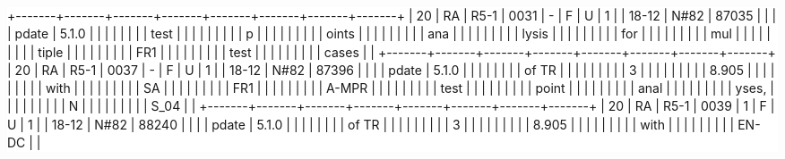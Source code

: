 +-------+-------+-------+-------+-------+-------+-------+-------+
| 20    | RA    | R5-1  | 0031  | \-    | F     | U     | 1     |
| 18-12 | N\#82 | 87035 |       |       |       | pdate | 5.1.0 |
|       |       |       |       |       |       | test  |       |
|       |       |       |       |       |       | p     |       |
|       |       |       |       |       |       | oints |       |
|       |       |       |       |       |       | ana   |       |
|       |       |       |       |       |       | lysis |       |
|       |       |       |       |       |       | for   |       |
|       |       |       |       |       |       | mul   |       |
|       |       |       |       |       |       | tiple |       |
|       |       |       |       |       |       | FR1   |       |
|       |       |       |       |       |       | test  |       |
|       |       |       |       |       |       | cases |       |
+-------+-------+-------+-------+-------+-------+-------+-------+
| 20    | RA    | R5-1  | 0037  | \-    | F     | U     | 1     |
| 18-12 | N\#82 | 87396 |       |       |       | pdate | 5.1.0 |
|       |       |       |       |       |       | of TR |       |
|       |       |       |       |       |       | 3     |       |
|       |       |       |       |       |       | 8.905 |       |
|       |       |       |       |       |       | with  |       |
|       |       |       |       |       |       | SA    |       |
|       |       |       |       |       |       | FR1   |       |
|       |       |       |       |       |       | A-MPR |       |
|       |       |       |       |       |       | test  |       |
|       |       |       |       |       |       | point |       |
|       |       |       |       |       |       | anal  |       |
|       |       |       |       |       |       | yses, |       |
|       |       |       |       |       |       | N     |       |
|       |       |       |       |       |       | S\_04 |       |
+-------+-------+-------+-------+-------+-------+-------+-------+
| 20    | RA    | R5-1  | 0039  | 1     | F     | U     | 1     |
| 18-12 | N\#82 | 88240 |       |       |       | pdate | 5.1.0 |
|       |       |       |       |       |       | of TR |       |
|       |       |       |       |       |       | 3     |       |
|       |       |       |       |       |       | 8.905 |       |
|       |       |       |       |       |       | with  |       |
|       |       |       |       |       |       | EN-DC |       |